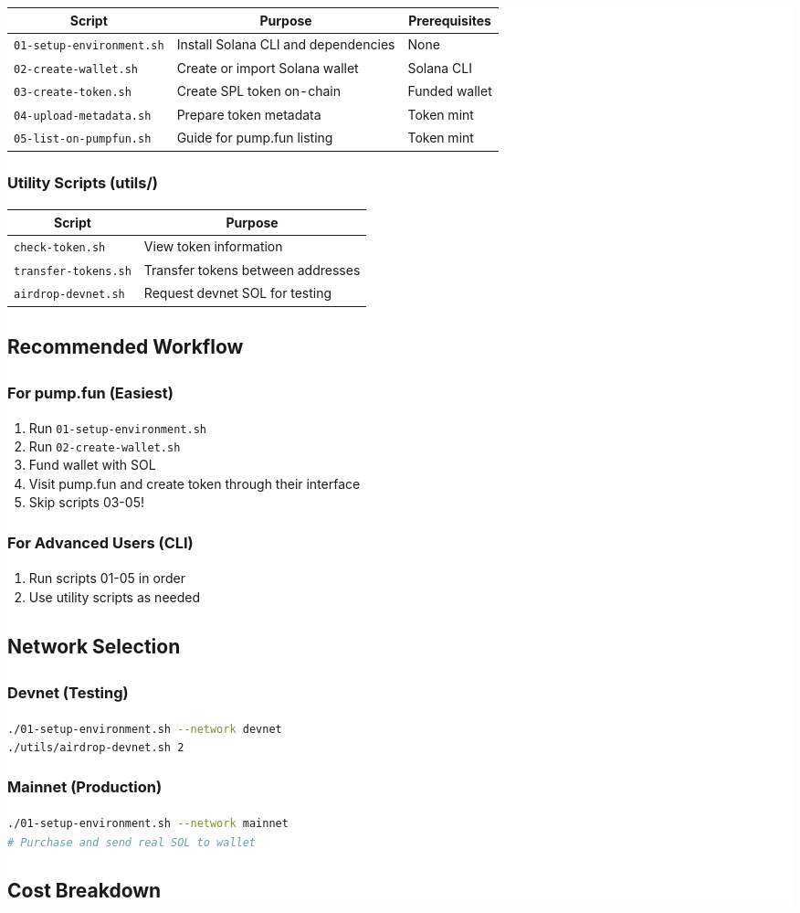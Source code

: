 | Script | Purpose | Prerequisites |
|--------|---------|---------------|
| `01-setup-environment.sh` | Install Solana CLI and dependencies | None |
| `02-create-wallet.sh` | Create or import Solana wallet | Solana CLI |
| `03-create-token.sh` | Create SPL token on-chain | Funded wallet |
| `04-upload-metadata.sh` | Prepare token metadata | Token mint |
| `05-list-on-pumpfun.sh` | Guide for pump.fun listing | Token mint |

### Utility Scripts (utils/)

| Script | Purpose |
|--------|---------|
| `check-token.sh` | View token information |
| `transfer-tokens.sh` | Transfer tokens between addresses |
| `airdrop-devnet.sh` | Request devnet SOL for testing |

## Recommended Workflow

### For pump.fun (Easiest)
1. Run `01-setup-environment.sh`
2. Run `02-create-wallet.sh`
3. Fund wallet with SOL
4. Visit pump.fun and create token through their interface
5. Skip scripts 03-05!

### For Advanced Users (CLI)
1. Run scripts 01-05 in order
2. Use utility scripts as needed

## Network Selection

### Devnet (Testing)
```bash
./01-setup-environment.sh --network devnet
./utils/airdrop-devnet.sh 2
```

### Mainnet (Production)
```bash
./01-setup-environment.sh --network mainnet
# Purchase and send real SOL to wallet
```

## Cost Breakdown
